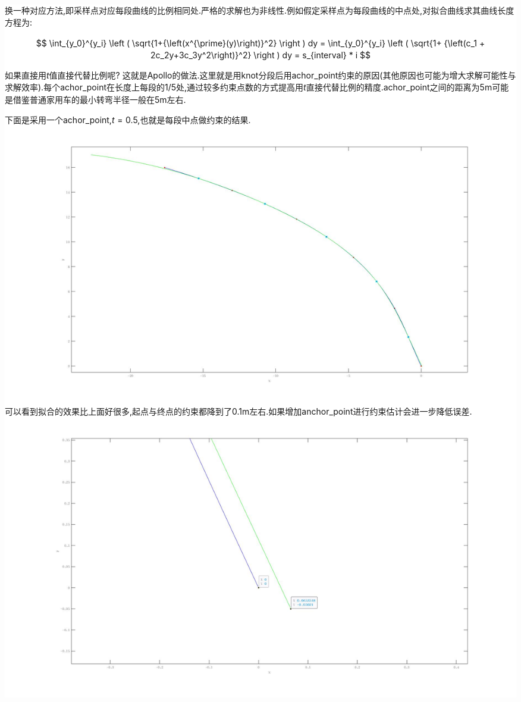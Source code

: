 
换一种对应方法,即采样点对应每段曲线的比例相同处.严格的求解也为非线性.例如假定采样点为每段曲线的中点处,对拟合曲线求其曲线长度方程为:


$$ \int_{y_0}^{y_i} \left ( \sqrt{1+{\left(x^{\prime}(y)\right)}^2} \right ) dy  = \int_{y_0}^{y_i} \left ( \sqrt{1+ {\left(c_1 + 2c_2y+3c_3y^2\right)}^2} \right ) dy = s_{interval} * i $$


如果直接用$t$值直接代替比例呢?
这就是Apollo的做法.这里就是用knot分段后用achor_point约束的原因(其他原因也可能为增大求解可能性与求解效率).每个achor_point在长度上每段的1/5处,通过较多约束点数的方式提高用$t$直接代替比例的精度.achor_point之间的距离为5m可能是借鉴普通家用车的最小转弯半径一般在5m左右.

下面是采用一个achor_point,$t=0.5$,也就是每段中点做约束的结果.
![result_y_arc_length_1](./pic/result_y_arc_length_1.jpg)
可以看到拟合的效果比上面好很多,起点与终点的约束都降到了0.1m左右.如果增加anchor_point进行约束估计会进一步降低误差.
![result_y_arc_length_3](./pic/result_y_arc_length_3.jpg)